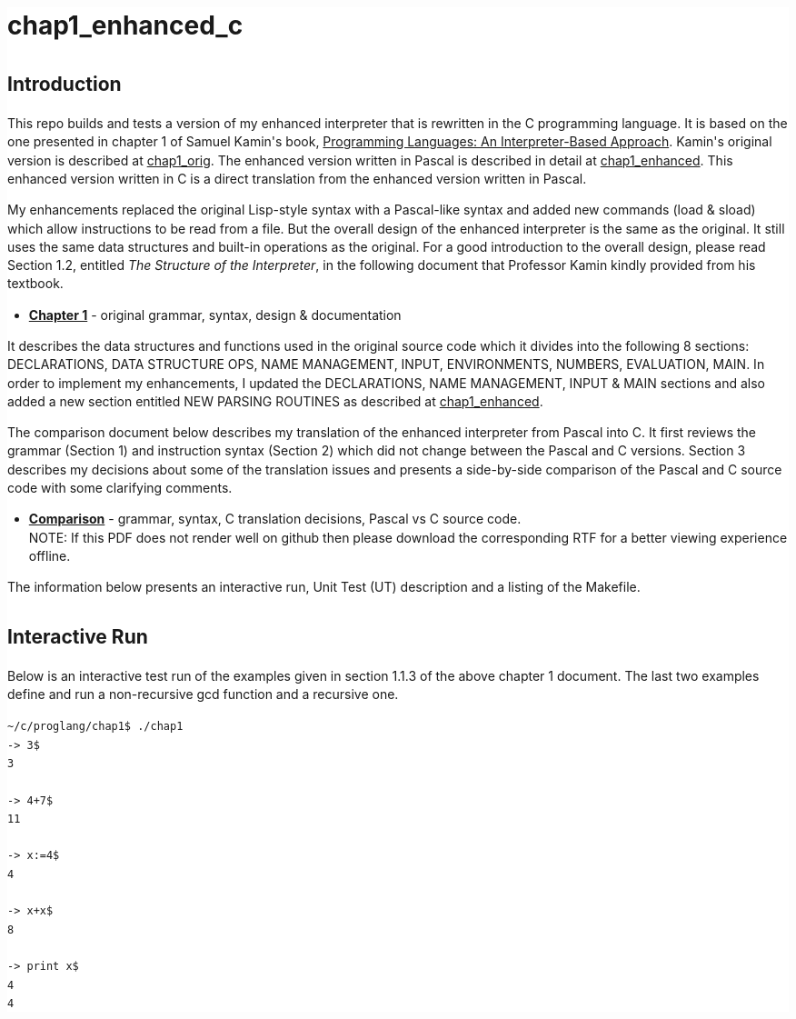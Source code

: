 # chap1_enhanced_c

## Introduction
This repo builds and tests a version of my enhanced interpreter that is rewritten in the C programming language. It is based on the one presented in chapter 1 of Samuel Kamin's book, [Programming Languages: An Interpreter-Based Approach](https://www.amazon.com/Programming-Languages-Samuel-N-Kamin/dp/0201068249/ref=sr_1_1). Kamin's original version is described at [chap1_orig](https://github.com/ddawson631/chap1_orig). The enhanced version written in Pascal is described in detail at [chap1_enhanced](https://github.com/ddawson631/chap1_enhanced). This enhanced version written in C is a direct translation from the enhanced version written in Pascal.

My enhancements replaced the original Lisp-style syntax with a Pascal-like syntax and added new commands (load & sload) which allow instructions to be read from a file. But the overall design of the enhanced interpreter is the same as the original. It still uses the same data structures and built-in operations as the original. For a good introduction to the overall design, please read Section 1.2, entitled *The Structure of the Interpreter*, in the following document that Professor Kamin kindly provided from his textbook.

- __[Chapter 1](docs/chapter1.pdf)__ - original grammar, syntax, design & documentation

It describes the data structures and functions used in the original source code which it divides into the following 8 sections: DECLARATIONS, DATA STRUCTURE OPS, NAME MANAGEMENT, INPUT, ENVIRONMENTS, NUMBERS, EVALUATION, MAIN. In order to implement my enhancements, I updated the DECLARATIONS, NAME MANAGEMENT, INPUT & MAIN sections and also added a new section entitled NEW PARSING ROUTINES as described at [chap1_enhanced](https://github.com/ddawson631/chap1_enhanced).

The comparison document below describes my translation of the enhanced interpreter from Pascal into C. It first reviews the grammar (Section 1) and instruction syntax (Section 2) which did not change between the Pascal and C versions. Section 3 describes my decisions about some of the translation issues and presents a side-by-side comparison of the Pascal and C source code with some clarifying comments.

- __[Comparison](docs/comparison.pdf)__ - grammar, syntax, C translation decisions, Pascal vs C source code.\
      NOTE: If this PDF does not render well on github then please download the corresponding RTF for a better viewing
      experience offline.

The information below presents an interactive run, Unit Test (UT) description and a listing of the Makefile.

## Interactive Run

Below is an interactive test run of the examples given in section 1.1.3 of the above chapter 1 document. The last two examples define and run a non-recursive gcd function and a recursive one.

```console
~/c/proglang/chap1$ ./chap1
-> 3$
3

-> 4+7$
11

-> x:=4$
4

-> x+x$
8

-> print x$
4
4

```